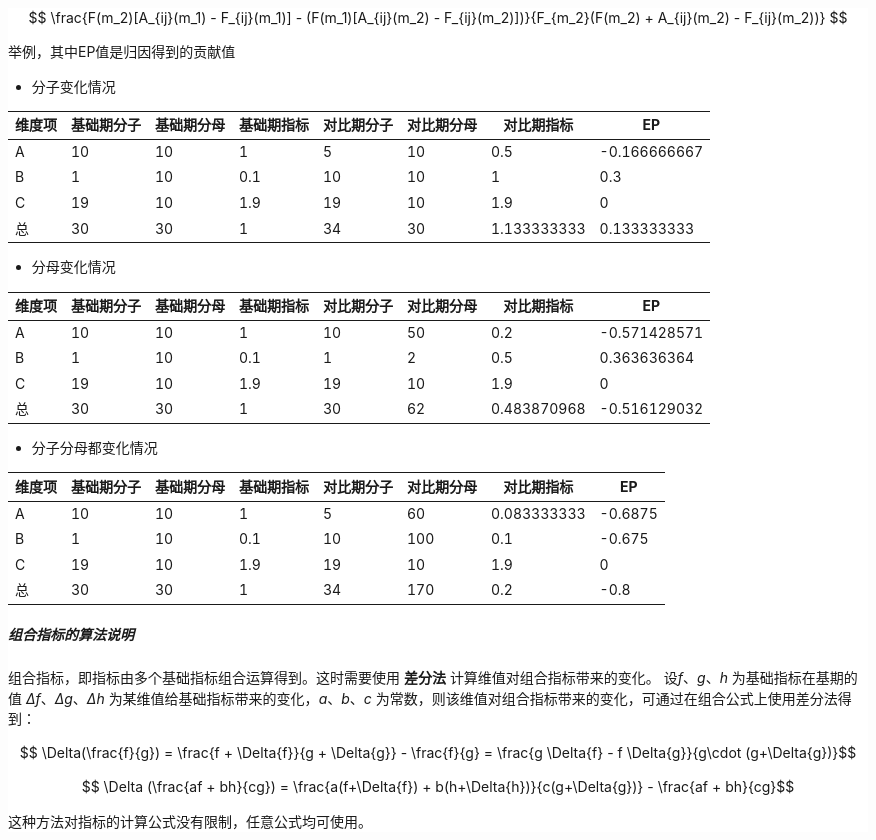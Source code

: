 $$ \frac{F(m_2)[A_{ij}(m_1) - F_{ij}(m_1)] - (F(m_1)[A_{ij}(m_2) - F_{ij}(m_2)])}{F_{m_2}(F(m_2) + A_{ij}(m_2) - F_{ij}(m_2))} $$

举例，其中EP值是归因得到的贡献值

- 分子变化情况

| **维度项** | **基础期分子** | **基础期分母** | **基础期指标** | **对比期分子** | **对比期分母** | **对比期指标** | **EP**       |
| ---------- | -------------- | -------------- | -------------- | -------------- | -------------- | -------------- | ------------ |
| A          | 10             | 10             | 1              | 5              | 10             | 0.5            | -0.166666667 |
| B          | 1              | 10             | 0.1            | 10             | 10             | 1              | 0.3          |
| C          | 19             | 10             | 1.9            | 19             | 10             | 1.9            | 0            |
| 总         | 30             | 30             | 1              | 34             | 30             | 1.133333333    | 0.133333333  |

- 分母变化情况

| **维度项** | **基础期分子** | **基础期分母** | **基础期指标** | **对比期分子** | **对比期分母** | **对比期指标** | **EP**       |
| ---------- | -------------- | -------------- | -------------- | -------------- | -------------- | -------------- | ------------ |
| A          | 10             | 10             | 1              | 10             | 50             | 0.2            | -0.571428571 |
| B          | 1              | 10             | 0.1            | 1              | 2              | 0.5            | 0.363636364  |
| C          | 19             | 10             | 1.9            | 19             | 10             | 1.9            | 0            |
| 总         | 30             | 30             | 1              | 30             | 62             | 0.483870968    | -0.516129032 |

- 分子分母都变化情况

| **维度项** | **基础期分子** | **基础期分母** | **基础期指标** | **对比期分子** | **对比期分母** | **对比期指标** | **EP**  |
| ---------- | -------------- | -------------- | -------------- | -------------- | -------------- | -------------- | ------- |
| A          | 10             | 10             | 1              | 5              | 60             | 0.083333333    | -0.6875 |
| B          | 1              | 10             | 0.1            | 10             | 100            | 0.1            | -0.675  |
| C          | 19             | 10             | 1.9            | 19             | 10             | 1.9            | 0       |
| 总         | 30             | 30             | 1              | 34             | 170            | 0.2            | -0.8    |



##### 组合指标的算法说明

组合指标，即指标由多个基础指标组合运算得到。这时需要使用 **差分法** 计算维值对组合指标带来的变化。
设$f$、$g$、$h$ 为基础指标在基期的值 $\Delta{f}$、$\Delta{g}$、$\Delta{h}$ 为某维值给基础指标带来的变化，$a$、$b$、$c$ 为常数，则该维值对组合指标带来的变化，可通过在组合公式上使用差分法得到：

$$ \Delta(\frac{f}{g}) = \frac{f + \Delta{f}}{g + \Delta{g}} - \frac{f}{g} = \frac{g \Delta{f} - f \Delta{g}}{g\cdot (g+\Delta{g})}$$

$$ \Delta (\frac{af + bh}{cg}) = \frac{a(f+\Delta{f}) + b(h+\Delta{h})}{c(g+\Delta{g})} - \frac{af + bh}{cg}$$

这种方法对指标的计算公式没有限制，任意公式均可使用。


